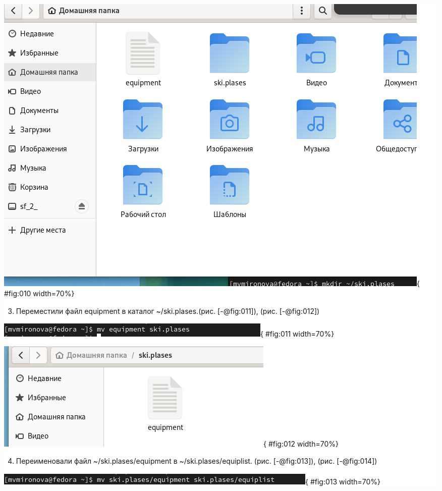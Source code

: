 ![ski.plases.](image/10.png){ #fig:010 width=70%}

3. Переместили файл equipment в каталог ~/ski.plases.(рис. [-@fig:011]), (рис. [-@fig:012])

![Файл equipment](image/11.png){ #fig:011 width=70%}

![Файл equipment](image/12.png){ #fig:012 width=70%}

4. Переименовали файл ~/ski.plases/equipment в ~/ski.plases/equiplist. (рис. [-@fig:013]), (рис. [-@fig:014])

![equiplist](image/13.png){ #fig:013 width=70%}
